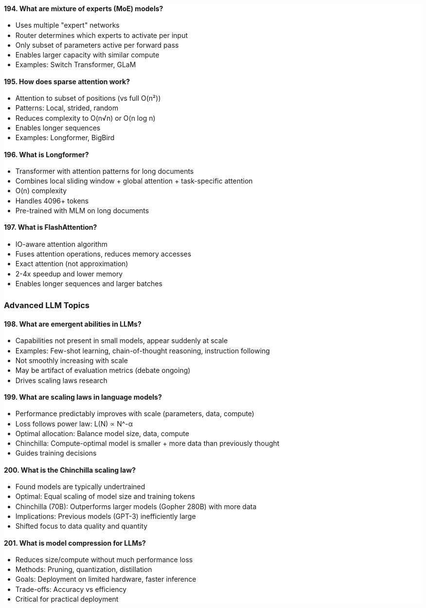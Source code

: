**194. What are mixture of experts (MoE) models?**
- Uses multiple "expert" networks
- Router determines which experts to activate per input
- Only subset of parameters active per forward pass
- Enables larger capacity with similar compute
- Examples: Switch Transformer, GLaM

**195. How does sparse attention work?**
- Attention to subset of positions (vs full O(n²))
- Patterns: Local, strided, random
- Reduces complexity to O(n√n) or O(n log n)
- Enables longer sequences
- Examples: Longformer, BigBird

**196. What is Longformer?**
- Transformer with attention patterns for long documents
- Combines local sliding window + global attention + task-specific attention
- O(n) complexity
- Handles 4096+ tokens
- Pre-trained with MLM on long documents

**197. What is FlashAttention?**
- IO-aware attention algorithm
- Fuses attention operations, reduces memory accesses
- Exact attention (not approximation)
- 2-4x speedup and lower memory
- Enables longer sequences and larger batches

### Advanced LLM Topics

**198. What are emergent abilities in LLMs?**
- Capabilities not present in small models, appear suddenly at scale
- Examples: Few-shot learning, chain-of-thought reasoning, instruction following
- Not smoothly increasing with scale
- May be artifact of evaluation metrics (debate ongoing)
- Drives scaling laws research

**199. What are scaling laws in language models?**
- Performance predictably improves with scale (parameters, data, compute)
- Loss follows power law: L(N) ∝ N^-α
- Optimal allocation: Balance model size, data, compute
- Chinchilla: Compute-optimal model is smaller + more data than previously thought
- Guides training decisions

**200. What is the Chinchilla scaling law?**
- Found models are typically undertrained
- Optimal: Equal scaling of model size and training tokens
- Chinchilla (70B): Outperforms larger models (Gopher 280B) with more data
- Implications: Previous models (GPT-3) inefficiently large
- Shifted focus to data quality and quantity

**201. What is model compression for LLMs?**
- Reduces size/compute without much performance loss
- Methods: Pruning, quantization, distillation
- Goals: Deployment on limited hardware, faster inference
- Trade-offs: Accuracy vs efficiency
- Critical for practical deployment
